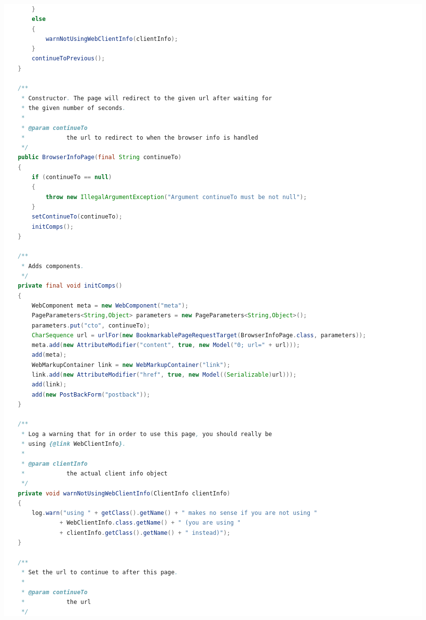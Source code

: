 ```java
		}
		else
		{
			warnNotUsingWebClientInfo(clientInfo);
		}
		continueToPrevious();
	}

	/**
	 * Constructor. The page will redirect to the given url after waiting for
	 * the given number of seconds.
	 * 
	 * @param continueTo
	 *            the url to redirect to when the browser info is handled
	 */
	public BrowserInfoPage(final String continueTo)
	{
		if (continueTo == null)
		{
			throw new IllegalArgumentException("Argument continueTo must be not null");
		}
		setContinueTo(continueTo);
		initComps();
	}

	/**
	 * Adds components.
	 */
	private final void initComps()
	{
		WebComponent meta = new WebComponent("meta");
		PageParameters<String,Object> parameters = new PageParameters<String,Object>();
		parameters.put("cto", continueTo);
		CharSequence url = urlFor(new BookmarkablePageRequestTarget(BrowserInfoPage.class, parameters));
		meta.add(new AttributeModifier("content", true, new Model("0; url=" + url)));
		add(meta);
		WebMarkupContainer link = new WebMarkupContainer("link");
		link.add(new AttributeModifier("href", true, new Model((Serializable)url)));
		add(link);
		add(new PostBackForm("postback"));
	}

	/**
	 * Log a warning that for in order to use this page, you should really be
	 * using {@link WebClientInfo}.
	 * 
	 * @param clientInfo
	 *            the actual client info object
	 */
	private void warnNotUsingWebClientInfo(ClientInfo clientInfo)
	{
		log.warn("using " + getClass().getName() + " makes no sense if you are not using "
				+ WebClientInfo.class.getName() + " (you are using "
				+ clientInfo.getClass().getName() + " instead)");
	}

	/**
	 * Set the url to continue to after this page.
	 * 
	 * @param continueTo
	 *            the url
	 */
```